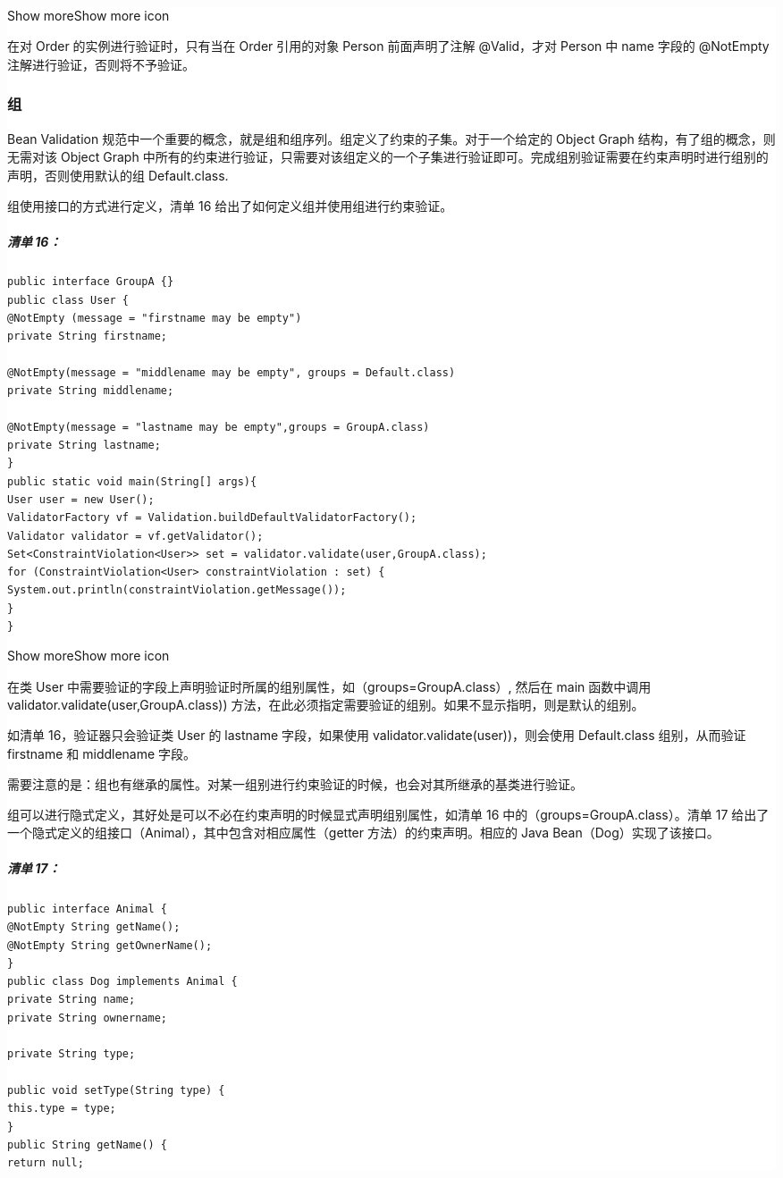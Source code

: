 Show moreShow more icon

在对 Order 的实例进行验证时，只有当在 Order 引用的对象 Person 前面声明了注解 @Valid，才对 Person 中 name 字段的 @NotEmpty 注解进行验证，否则将不予验证。

### 组

Bean Validation 规范中一个重要的概念，就是组和组序列。组定义了约束的子集。对于一个给定的 Object Graph 结构，有了组的概念，则无需对该 Object Graph 中所有的约束进行验证，只需要对该组定义的一个子集进行验证即可。完成组别验证需要在约束声明时进行组别的声明，否则使用默认的组 Default.class.

组使用接口的方式进行定义，清单 16 给出了如何定义组并使用组进行约束验证。

##### 清单 16：

```
public interface GroupA {}
public class User {
@NotEmpty (message = "firstname may be empty")
private String firstname;

@NotEmpty(message = "middlename may be empty", groups = Default.class)
private String middlename;

@NotEmpty(message = "lastname may be empty",groups = GroupA.class)
private String lastname;
}
public static void main(String[] args){
User user = new User();
ValidatorFactory vf = Validation.buildDefaultValidatorFactory();
Validator validator = vf.getValidator();
Set<ConstraintViolation<User>> set = validator.validate(user,GroupA.class);
for (ConstraintViolation<User> constraintViolation : set) {
System.out.println(constraintViolation.getMessage());
}
}

```

Show moreShow more icon

在类 User 中需要验证的字段上声明验证时所属的组别属性，如（groups=GroupA.class）, 然后在 main 函数中调用 validator.validate(user,GroupA.class)) 方法，在此必须指定需要验证的组别。如果不显示指明，则是默认的组别。

如清单 16，验证器只会验证类 User 的 lastname 字段，如果使用 validator.validate(user))，则会使用 Default.class 组别，从而验证 firstname 和 middlename 字段。

需要注意的是：组也有继承的属性。对某一组别进行约束验证的时候，也会对其所继承的基类进行验证。

组可以进行隐式定义，其好处是可以不必在约束声明的时候显式声明组别属性，如清单 16 中的（groups=GroupA.class）。清单 17 给出了一个隐式定义的组接口（Animal），其中包含对相应属性（getter 方法）的约束声明。相应的 Java Bean（Dog）实现了该接口。

##### 清单 17：

```
public interface Animal {
@NotEmpty String getName();
@NotEmpty String getOwnerName();
}
public class Dog implements Animal {
private String name;
private String ownername;

private String type;

public void setType(String type) {
this.type = type;
}
public String getName() {
return null;
```